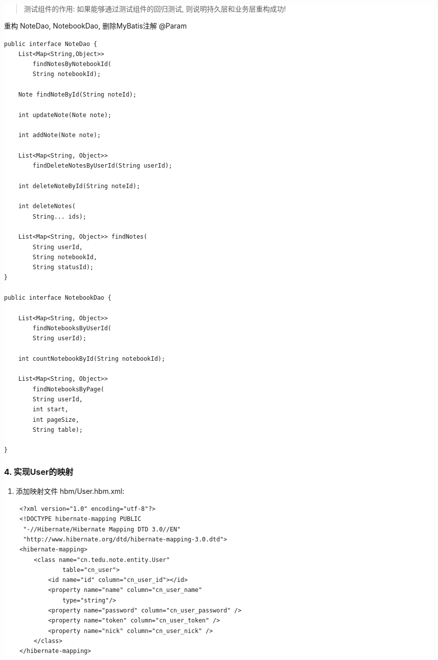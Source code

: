 
> 测试组件的作用: 如果能够通过测试组件的回归测试, 则说明持久层和业务层重构成功!

重构 NoteDao, NotebookDao, 删除MyBatis注解 @Param

	public interface NoteDao {
		List<Map<String,Object>> 
			findNotesByNotebookId(
			String notebookId);
		
		Note findNoteById(String noteId);
		
		int updateNote(Note note);
		
		int addNote(Note note);
	
		List<Map<String, Object>> 
			findDeleteNotesByUserId(String userId);
		
		int deleteNoteById(String noteId);
		
		int deleteNotes(
			String... ids);
		
		List<Map<String, Object>> findNotes(
			String userId, 
			String notebookId, 
			String statusId);
	}

	public interface NotebookDao {
	
		List<Map<String, Object>>
			findNotebooksByUserId(
			String userId);
	
		int countNotebookById(String notebookId);
		
		List<Map<String, Object>>
			findNotebooksByPage(
			String userId,
			int start,
			int pageSize,
			String table);
	
	}

### 4. 实现User的映射

1. 添加映射文件 hbm/User.hbm.xml:

		<?xml version="1.0" encoding="utf-8"?>
		<!DOCTYPE hibernate-mapping PUBLIC 
		 "-//Hibernate/Hibernate Mapping DTD 3.0//EN"
		 "http://www.hibernate.org/dtd/hibernate-mapping-3.0.dtd">
		<hibernate-mapping>
			<class name="cn.tedu.note.entity.User"
					table="cn_user">
				<id name="id" column="cn_user_id"></id>
				<property name="name" column="cn_user_name"
					type="string"/>
				<property name="password" column="cn_user_password" />
				<property name="token" column="cn_user_token" />
				<property name="nick" column="cn_user_nick" />
			</class>
		</hibernate-mapping>
	